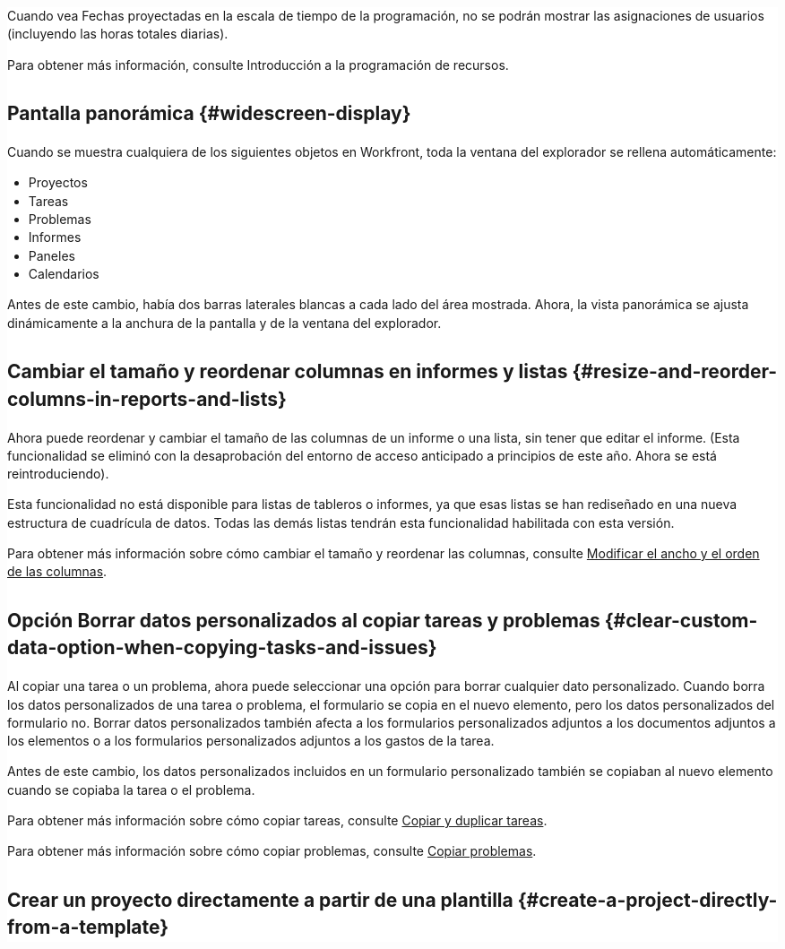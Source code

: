 Cuando vea Fechas proyectadas en la escala de tiempo de la programación, no se podrán mostrar las asignaciones de usuarios (incluyendo las horas totales diarias).

Para obtener más información, consulte Introducción a la programación de recursos.

## Pantalla panorámica {#widescreen-display}

Cuando se muestra cualquiera de los siguientes objetos en Workfront, toda la ventana del explorador se rellena automáticamente:

* Proyectos
* Tareas
* Problemas
* Informes
* Paneles
* Calendarios

Antes de este cambio, había dos barras laterales blancas a cada lado del área mostrada. Ahora, la vista panorámica se ajusta dinámicamente a la anchura de la pantalla y de la ventana del explorador.

## Cambiar el tamaño y reordenar columnas en informes y listas {#resize-and-reorder-columns-in-reports-and-lists}

Ahora puede reordenar y cambiar el tamaño de las columnas de un informe o una lista, sin tener que editar el informe. (Esta funcionalidad se eliminó con la desaprobación del entorno de acceso anticipado a principios de este año. Ahora se está reintroduciendo).

Esta funcionalidad no está disponible para listas de tableros o informes, ya que esas listas se han rediseñado en una nueva estructura de cuadrícula de datos. Todas las demás listas tendrán esta funcionalidad habilitada con esta versión.

Para obtener más información sobre cómo cambiar el tamaño y reordenar las columnas, consulte [Modificar el ancho y el orden de las columnas](../../../../reports-and-dashboards/reports/reporting-elements/modify-column-width-order.md).

## Opción Borrar datos personalizados al copiar tareas y problemas {#clear-custom-data-option-when-copying-tasks-and-issues}

Al copiar una tarea o un problema, ahora puede seleccionar una opción para borrar cualquier dato personalizado. Cuando borra los datos personalizados de una tarea o problema, el formulario se copia en el nuevo elemento, pero los datos personalizados del formulario no. Borrar datos personalizados también afecta a los formularios personalizados adjuntos a los documentos adjuntos a los elementos o a los formularios personalizados adjuntos a los gastos de la tarea.

Antes de este cambio, los datos personalizados incluidos en un formulario personalizado también se copiaban al nuevo elemento cuando se copiaba la tarea o el problema. 

Para obtener más información sobre cómo copiar tareas, consulte [Copiar y duplicar tareas](../../../../manage-work/tasks/manage-tasks/copy-and-duplicate-tasks.md).

Para obtener más información sobre cómo copiar problemas, consulte [Copiar problemas](../../../../manage-work/issues/manage-issues/copy-issues.md).

## Crear un proyecto directamente a partir de una plantilla {#create-a-project-directly-from-a-template}
